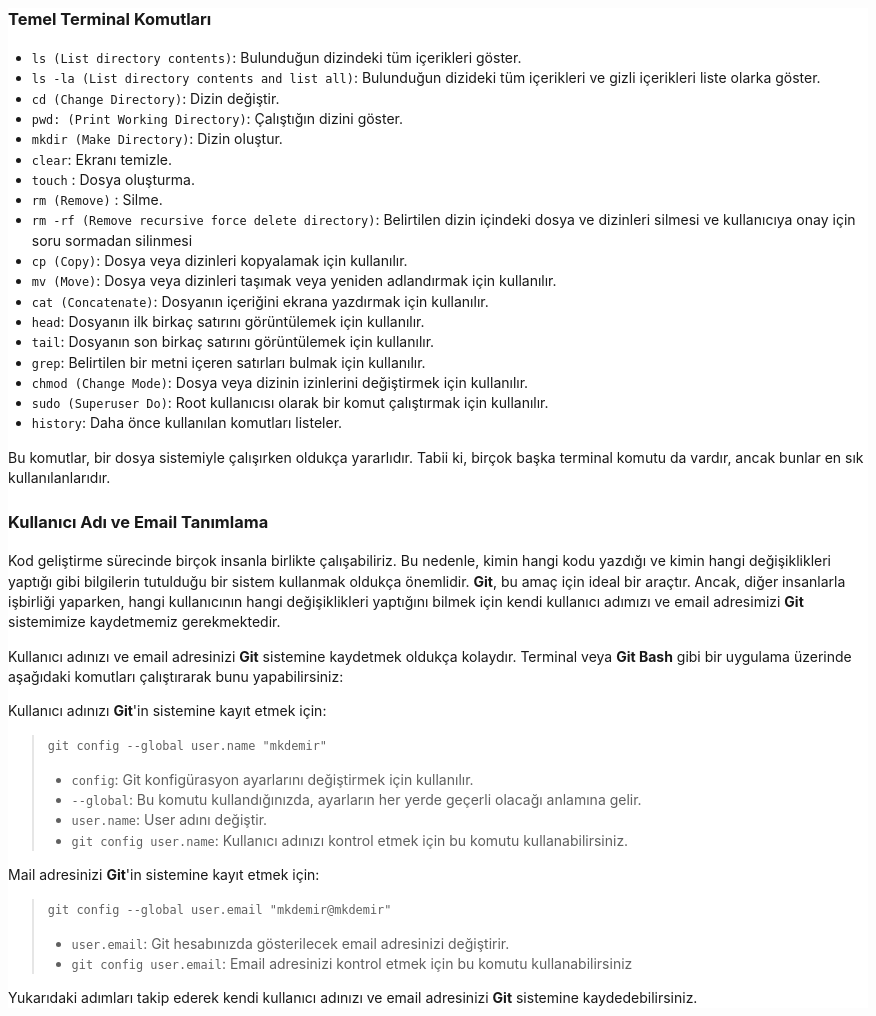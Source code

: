 ### **Temel Terminal Komutları**

- `ls (List directory contents)`: Bulunduğun dizindeki tüm içerikleri göster.
- `ls -la (List directory contents and list all)`: Bulunduğun dizideki tüm içerikleri ve gizli içerikleri liste olarka göster.
- `cd (Change Directory)`: Dizin değiştir.
- `pwd: (Print Working Directory)`: Çalıştığın dizini göster.
- `mkdir (Make Directory)`: Dizin oluştur.
- `clear`: Ekranı temizle.
- `touch` : Dosya oluşturma.
- `rm (Remove)` : Silme.
- `rm -rf (Remove recursive force delete directory)`: Belirtilen dizin içindeki dosya ve dizinleri silmesi ve kullanıcıya onay için soru sormadan silinmesi
- `cp (Copy)`: Dosya veya dizinleri kopyalamak için kullanılır.
- `mv (Move)`: Dosya veya dizinleri taşımak veya yeniden adlandırmak için kullanılır.
- `cat (Concatenate)`: Dosyanın içeriğini ekrana yazdırmak için kullanılır.
- `head`: Dosyanın ilk birkaç satırını görüntülemek için kullanılır.
- `tail`: Dosyanın son birkaç satırını görüntülemek için kullanılır.
- `grep`: Belirtilen bir metni içeren satırları bulmak için kullanılır.
- `chmod (Change Mode)`: Dosya veya dizinin izinlerini değiştirmek için kullanılır.
- `sudo (Superuser Do)`: Root kullanıcısı olarak bir komut çalıştırmak için kullanılır.
- `history`: Daha önce kullanılan komutları listeler.

Bu komutlar, bir dosya sistemiyle çalışırken oldukça yararlıdır. Tabii ki, birçok başka terminal komutu da vardır, ancak bunlar en sık kullanılanlarıdır.

### **Kullanıcı Adı ve Email Tanımlama**

Kod geliştirme sürecinde birçok insanla birlikte çalışabiliriz. Bu nedenle, kimin hangi kodu yazdığı ve kimin hangi değişiklikleri yaptığı gibi bilgilerin tutulduğu bir sistem kullanmak oldukça önemlidir. **Git**, bu amaç için ideal bir araçtır. Ancak, diğer insanlarla işbirliği yaparken, hangi kullanıcının hangi değişiklikleri yaptığını bilmek için kendi kullanıcı adımızı ve email adresimizi **Git** sistemimize kaydetmemiz gerekmektedir.

Kullanıcı adınızı ve email adresinizi **Git** sistemine kaydetmek oldukça kolaydır. Terminal veya **Git Bash** gibi bir uygulama üzerinde aşağıdaki komutları çalıştırarak bunu yapabilirsiniz:

Kullanıcı adınızı **Git**'in sistemine kayıt etmek için:

> `git config --global user.name "mkdemir"`
>
> - `config`: Git konfigürasyon ayarlarını değiştirmek için kullanılır.
> - `--global`: Bu komutu kullandığınızda, ayarların her yerde geçerli olacağı anlamına gelir.
> - `user.name`: User adını değiştir.
> - `git config user.name`: Kullanıcı adınızı kontrol etmek için bu komutu kullanabilirsiniz.

Mail adresinizi **Git**'in sistemine kayıt etmek için:

>`git config --global user.email "mkdemir@mkdemir"`
>
> - `user.email`: Git hesabınızda gösterilecek email adresinizi değiştirir.
> - `git config user.email`: Email adresinizi kontrol etmek için bu komutu kullanabilirsiniz

Yukarıdaki adımları takip ederek kendi kullanıcı adınızı ve email adresinizi **Git** sistemine kaydedebilirsiniz.

